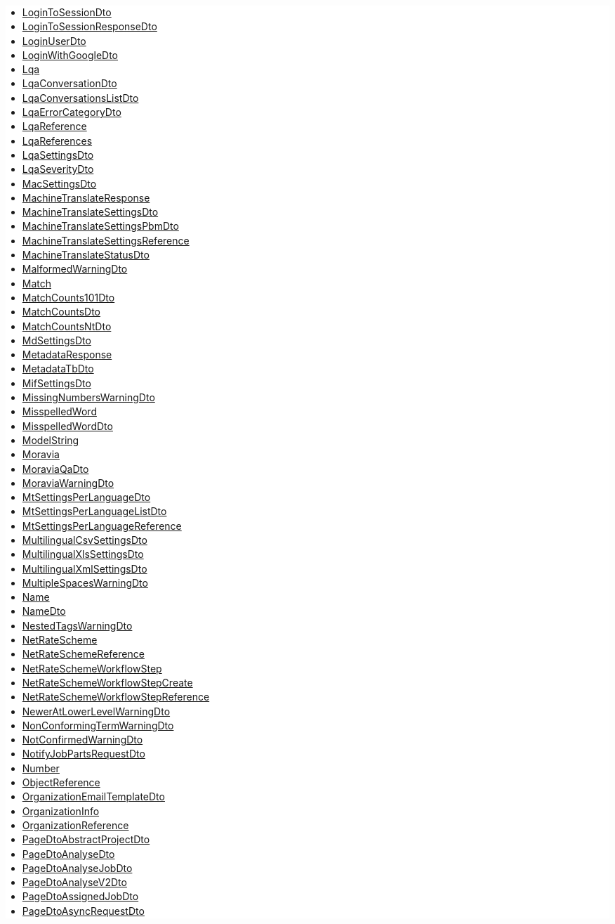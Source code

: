  - [LoginToSessionDto](docs/LoginToSessionDto.md)
 - [LoginToSessionResponseDto](docs/LoginToSessionResponseDto.md)
 - [LoginUserDto](docs/LoginUserDto.md)
 - [LoginWithGoogleDto](docs/LoginWithGoogleDto.md)
 - [Lqa](docs/Lqa.md)
 - [LqaConversationDto](docs/LqaConversationDto.md)
 - [LqaConversationsListDto](docs/LqaConversationsListDto.md)
 - [LqaErrorCategoryDto](docs/LqaErrorCategoryDto.md)
 - [LqaReference](docs/LqaReference.md)
 - [LqaReferences](docs/LqaReferences.md)
 - [LqaSettingsDto](docs/LqaSettingsDto.md)
 - [LqaSeverityDto](docs/LqaSeverityDto.md)
 - [MacSettingsDto](docs/MacSettingsDto.md)
 - [MachineTranslateResponse](docs/MachineTranslateResponse.md)
 - [MachineTranslateSettingsDto](docs/MachineTranslateSettingsDto.md)
 - [MachineTranslateSettingsPbmDto](docs/MachineTranslateSettingsPbmDto.md)
 - [MachineTranslateSettingsReference](docs/MachineTranslateSettingsReference.md)
 - [MachineTranslateStatusDto](docs/MachineTranslateStatusDto.md)
 - [MalformedWarningDto](docs/MalformedWarningDto.md)
 - [Match](docs/Match.md)
 - [MatchCounts101Dto](docs/MatchCounts101Dto.md)
 - [MatchCountsDto](docs/MatchCountsDto.md)
 - [MatchCountsNtDto](docs/MatchCountsNtDto.md)
 - [MdSettingsDto](docs/MdSettingsDto.md)
 - [MetadataResponse](docs/MetadataResponse.md)
 - [MetadataTbDto](docs/MetadataTbDto.md)
 - [MifSettingsDto](docs/MifSettingsDto.md)
 - [MissingNumbersWarningDto](docs/MissingNumbersWarningDto.md)
 - [MisspelledWord](docs/MisspelledWord.md)
 - [MisspelledWordDto](docs/MisspelledWordDto.md)
 - [ModelString](docs/ModelString.md)
 - [Moravia](docs/Moravia.md)
 - [MoraviaQaDto](docs/MoraviaQaDto.md)
 - [MoraviaWarningDto](docs/MoraviaWarningDto.md)
 - [MtSettingsPerLanguageDto](docs/MtSettingsPerLanguageDto.md)
 - [MtSettingsPerLanguageListDto](docs/MtSettingsPerLanguageListDto.md)
 - [MtSettingsPerLanguageReference](docs/MtSettingsPerLanguageReference.md)
 - [MultilingualCsvSettingsDto](docs/MultilingualCsvSettingsDto.md)
 - [MultilingualXlsSettingsDto](docs/MultilingualXlsSettingsDto.md)
 - [MultilingualXmlSettingsDto](docs/MultilingualXmlSettingsDto.md)
 - [MultipleSpacesWarningDto](docs/MultipleSpacesWarningDto.md)
 - [Name](docs/Name.md)
 - [NameDto](docs/NameDto.md)
 - [NestedTagsWarningDto](docs/NestedTagsWarningDto.md)
 - [NetRateScheme](docs/NetRateScheme.md)
 - [NetRateSchemeReference](docs/NetRateSchemeReference.md)
 - [NetRateSchemeWorkflowStep](docs/NetRateSchemeWorkflowStep.md)
 - [NetRateSchemeWorkflowStepCreate](docs/NetRateSchemeWorkflowStepCreate.md)
 - [NetRateSchemeWorkflowStepReference](docs/NetRateSchemeWorkflowStepReference.md)
 - [NewerAtLowerLevelWarningDto](docs/NewerAtLowerLevelWarningDto.md)
 - [NonConformingTermWarningDto](docs/NonConformingTermWarningDto.md)
 - [NotConfirmedWarningDto](docs/NotConfirmedWarningDto.md)
 - [NotifyJobPartsRequestDto](docs/NotifyJobPartsRequestDto.md)
 - [Number](docs/Number.md)
 - [ObjectReference](docs/ObjectReference.md)
 - [OrganizationEmailTemplateDto](docs/OrganizationEmailTemplateDto.md)
 - [OrganizationInfo](docs/OrganizationInfo.md)
 - [OrganizationReference](docs/OrganizationReference.md)
 - [PageDtoAbstractProjectDto](docs/PageDtoAbstractProjectDto.md)
 - [PageDtoAnalyseDto](docs/PageDtoAnalyseDto.md)
 - [PageDtoAnalyseJobDto](docs/PageDtoAnalyseJobDto.md)
 - [PageDtoAnalyseV2Dto](docs/PageDtoAnalyseV2Dto.md)
 - [PageDtoAssignedJobDto](docs/PageDtoAssignedJobDto.md)
 - [PageDtoAsyncRequestDto](docs/PageDtoAsyncRequestDto.md)